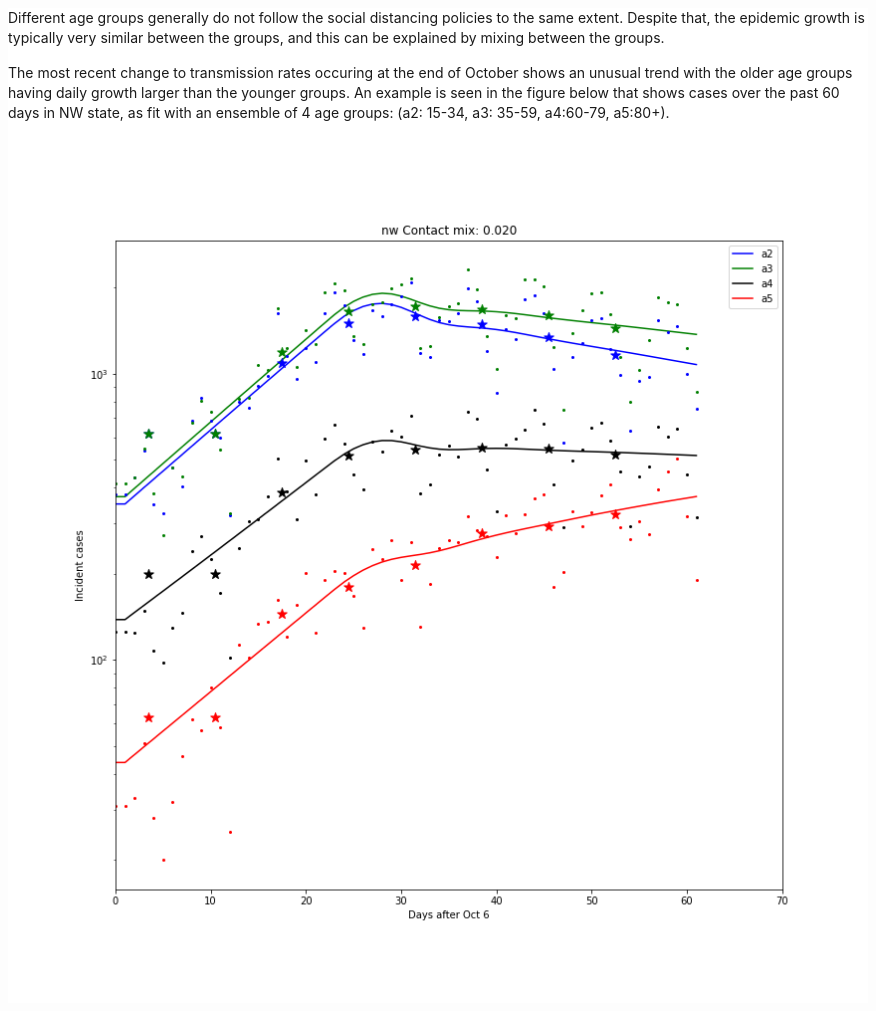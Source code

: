 Different age groups generally do not follow the social distancing policies to the same extent.
Despite that, the epidemic growth is typically very similar between the groups, and this can
be explained by mixing between the groups.

The most recent change to transmission rates occuring at the end of October shows an unusual trend with
the older age groups having daily growth larger than the younger groups. An example is seen in the figure
below that shows cases over the past 60 days in NW state, as fit with an ensemble of 4 age groups:
(a2: 15-34, a3: 35-59, a4:60-79, a5:80+).

![nwx](img/nw-x-inc-contact-mix-0.020.png)
